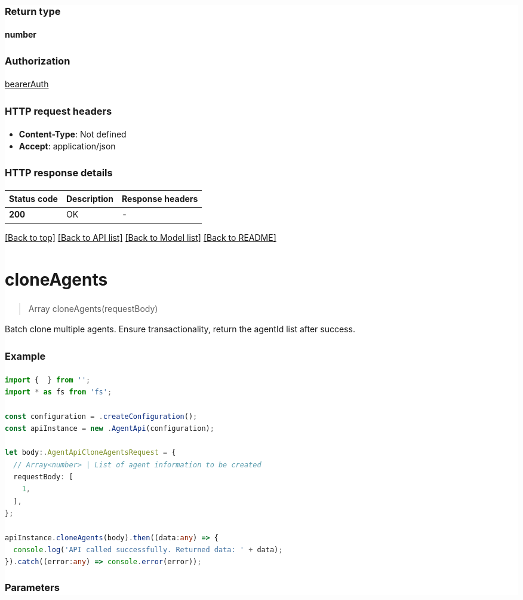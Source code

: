 
### Return type

**number**

### Authorization

[bearerAuth](README.md#bearerAuth)

### HTTP request headers

 - **Content-Type**: Not defined
 - **Accept**: application/json


### HTTP response details
| Status code | Description | Response headers |
|-------------|-------------|------------------|
**200** | OK |  -  |

[[Back to top]](#) [[Back to API list]](README.md#documentation-for-api-endpoints) [[Back to Model list]](README.md#documentation-for-models) [[Back to README]](README.md)

# **cloneAgents**
> Array<number> cloneAgents(requestBody)

Batch clone multiple agents. Ensure transactionality, return the agentId list after success.

### Example


```typescript
import {  } from '';
import * as fs from 'fs';

const configuration = .createConfiguration();
const apiInstance = new .AgentApi(configuration);

let body:.AgentApiCloneAgentsRequest = {
  // Array<number> | List of agent information to be created
  requestBody: [
    1,
  ],
};

apiInstance.cloneAgents(body).then((data:any) => {
  console.log('API called successfully. Returned data: ' + data);
}).catch((error:any) => console.error(error));
```


### Parameters
